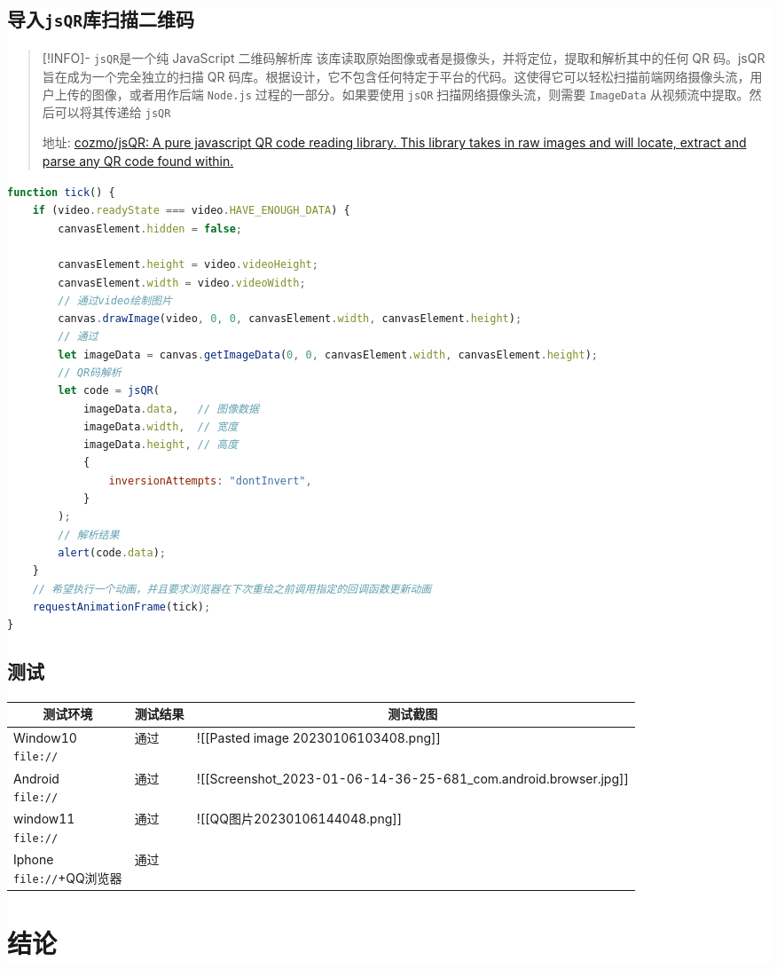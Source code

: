 
## 导入`jsQR`库扫描二维码

>[!INFO]- `jsQR`是一个纯 JavaScript 二维码解析库
>该库读取原始图像或者是摄像头，并将定位，提取和解析其中的任何 QR 码。jsQR 旨在成为一个完全独立的扫描 QR 码库。根据设计，它不包含任何特定于平台的代码。这使得它可以轻松扫描前端网络摄像头流，用户上传的图像，或者用作后端 `Node.js` 过程的一部分。如果要使用 `jsQR` 扫描网络摄像头流，则需要 `ImageData` 从视频流中提取。然后可以将其传递给 `jsQR`
>
>地址: [cozmo/jsQR: A pure javascript QR code reading library. This library takes in raw images and will locate, extract and parse any QR code found within.](https://github.com/cozmo/jsQR)

```javascript
function tick() {
    if (video.readyState === video.HAVE_ENOUGH_DATA) {
        canvasElement.hidden = false;

        canvasElement.height = video.videoHeight;
        canvasElement.width = video.videoWidth;
        // 通过video绘制图片
        canvas.drawImage(video, 0, 0, canvasElement.width, canvasElement.height);
	    // 通过
        let imageData = canvas.getImageData(0, 0, canvasElement.width, canvasElement.height);
		// QR码解析
		let code = jsQR(
		    imageData.data,   // 图像数据
		    imageData.width,  // 宽度
		    imageData.height, // 高度
		    {
		        inversionAttempts: "dontInvert",
		    }
		);
		// 解析结果
		alert(code.data);
    }
    // 希望执行一个动画，并且要求浏览器在下次重绘之前调用指定的回调函数更新动画
    requestAnimationFrame(tick);
}
```

## 测试

| 测试环境                      | 测试结果 | 测试截图                                                        |
| ----------------------------- | -------- | --------------------------------------------------------------- |
| Window10<br/>`file://`        | 通过     | ![[Pasted image 20230106103408.png]]                            |
| Android<br/>`file://`         | 通过     | ![[Screenshot_2023-01-06-14-36-25-681_com.android.browser.jpg]] |
| window11<br/>`file://`        | 通过     | ![[QQ图片20230106144048.png]]                                   |
| Iphone<br/>`file://`+QQ浏览器 |  通过       |                                                                 |


# 结论
